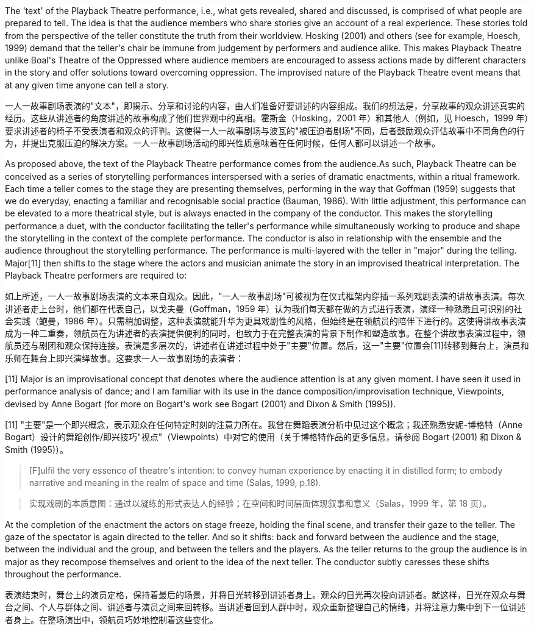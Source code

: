 The 'text' of the Playback Theatre performance, i.e., what gets revealed, shared and discussed, is comprised of what people are prepared to tell. The idea is that the audience members who share stories give an account of a real experience. These stories told from the perspective of the teller constitute the truth from their worldview. Hosking (2001) and others (see for example, Hoesch, 1999) demand that the teller's chair be immune from judgement by performers and audience alike. This makes Playback Theatre unlike Boal's Theatre of the Oppressed where audience members are encouraged to assess actions made by different characters in the story and offer solutions toward overcoming oppression. The improvised nature of the Playback Theatre event means that at any given time anyone can tell a story.

一人一故事剧场表演的"文本"，即揭示、分享和讨论的内容，由人们准备好要讲述的内容组成。我们的想法是，分享故事的观众讲述真实的经历。这些从讲述者的角度讲述的故事构成了他们世界观中的真相。霍斯金（Hosking，2001 年）和其他人（例如，见 Hoesch，1999 年）要求讲述者的椅子不受表演者和观众的评判。这使得一人一故事剧场与波瓦的"被压迫者剧场"不同，后者鼓励观众评估故事中不同角色的行为，并提出克服压迫的解决方案。一人一故事剧场活动的即兴性质意味着在任何时候，任何人都可以讲述一个故事。

As proposed above, the text of the Playback Theatre performance comes from the audience.As such, Playback Theatre can be conceived as a series of storytelling performances interspersed with a series of dramatic enactments, within a ritual framework. Each time a teller comes to the stage they are presenting themselves, performing in the way that Goffman (1959) suggests that we do everyday, enacting a familiar and recognisable social practice (Bauman, 1986). With little adjustment, this performance can be elevated to a more theatrical style, but is always enacted in the company of the conductor. This makes the storytelling performance a duet, with the conductor facilitating the teller's performance while simultaneously working to produce and shape the storytelling in the context of the complete performance. The conductor is also in relationship with the ensemble and the audience throughout the storytelling performance. The performance is multi-layered with the teller in "major" during the telling. Major[11] then shifts to the stage where the actors and musician animate the story in an improvised theatrical interpretation. The Playback Theatre performers are required to:

如上所述，一人一故事剧场表演的文本来自观众。因此，"一人一故事剧场"可被视为在仪式框架内穿插一系列戏剧表演的讲故事表演。每次讲述者走上台时，他们都在代表自己，以戈夫曼（Goffman，1959 年）认为我们每天都在做的方式进行表演，演绎一种熟悉且可识别的社会实践（鲍曼，1986 年）。只需稍加调整，这种表演就能升华为更具戏剧性的风格，但始终是在领航员的陪伴下进行的。这使得讲故事表演成为一种二重奏，领航员在为讲述者的表演提供便利的同时，也致力于在完整表演的背景下制作和塑造故事。在整个讲故事表演过程中，领航员还与剧团和观众保持连接。表演是多层次的，讲述者在讲述过程中处于"主要"位置。然后，这一"主要"位置会[11]转移到舞台上，演员和乐师在舞台上即兴演绎故事。这要求一人一故事剧场的表演者：

[11] Major is an improvisational concept that denotes where the audience attention is at any given moment. I have seen it used in performance analysis of dance; and I am familiar with its use in the dance composition/improvisation technique, Viewpoints, devised by Anne Bogart (for more on Bogart's work see Bogart (2001) and Dixon & Smith (1995)).

[11] "主要"是一个即兴概念，表示观众在任何特定时刻的注意力所在。我曾在舞蹈表演分析中见过这个概念；我还熟悉安妮-博格特（Anne Bogart）设计的舞蹈创作/即兴技巧"视点"（Viewpoints）中对它的使用（关于博格特作品的更多信息，请参阅 Bogart (2001) 和 Dixon & Smith (1995)）。

> [F]ulfil the very essence of theatre's intention: to convey human experience by enacting it in distilled form; to embody narrative and meaning in the realm of space and time (Salas, 1999, p.18).
> 

> 实现戏剧的本质意图：通过以凝练的形式表达人的经验；在空间和时间层面体现叙事和意义（Salas，1999 年，第 18 页）。
> 

At the completion of the enactment the actors on stage freeze, holding the final scene, and transfer their gaze to the teller. The gaze of the spectator is again directed to the teller. And so it shifts: back and forward between the audience and the stage, between the individual and the group, and between the tellers and the players. As the teller returns to the group the audience is in major as they recompose themselves and orient to the idea of the next teller. The conductor subtly caresses these shifts throughout the performance.

表演结束时，舞台上的演员定格，保持着最后的场景，并将目光转移到讲述者身上。观众的目光再次投向讲述者。就这样，目光在观众与舞台之间、个人与群体之间、讲述者与演员之间来回转移。当讲述者回到人群中时，观众重新整理自己的情绪，并将注意力集中到下一位讲述者身上。在整场演出中，领航员巧妙地控制着这些变化。
